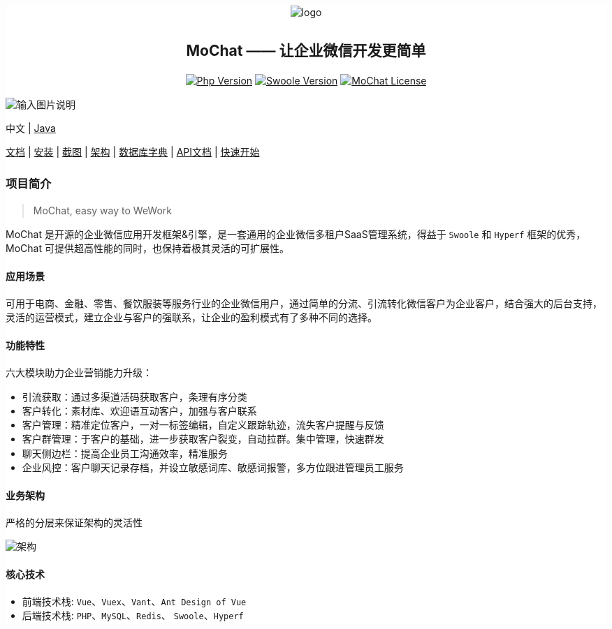 <p></p>
<p></p>

<p align="center">
  <img alt="logo" src="https://urthink-mochat-cloud.oss-cn-beijing.aliyuncs.com/github/logo.png">
</p>
<h2 align="center">MoChat —— 让企业微信开发更简单</h2>

<div align="center">
<a href="https://www.php.net"><img src="https://img.shields.io/badge/php-%3E=7.4-brightgreen.svg?maxAge=2592000" alt="Php Version"></a>
  <a href="https://github.com/swoole/swoole-src"><img src="https://img.shields.io/badge/swoole-%3E=4.5-brightgreen.svg?maxAge=2592000" alt="Swoole Version"></a>
  <a href="https://github.com/mochat-cloud/mochat/blob/master/LICENSE"><img src="https://img.shields.io/github/license/mochat-cloud/mochat.svg?maxAge=2592000" alt="MoChat License"></a>

</div>

<p></p>
<p></p>

![输入图片说明](https://urthink-mochat-cloud.oss-cn-beijing.aliyuncs.com/github/header.png)

中文 | [Java](https://github.com/mochat-cloud/mochat-java)

[文档](https://mochat.wiki) | [安装](https://mochat.wiki/quick-start/install-bt.html) | [截图](#部分演示图持续更新) | [架构](#业务架构) | [数据库字典](https://mochat.wiki/database/md/tables.html) | [API文档](https://mochat.wiki/api/) | [快速开始](https://mochat.wiki/wework/how-to-authorize.html)

### 项目简介

> MoChat, easy way to WeWork

MoChat 是开源的企业微信应用开发框架&引擎，是一套通用的企业微信多租户SaaS管理系统，得益于 `Swoole` 和 `Hyperf` 框架的优秀，MoChat 可提供超高性能的同时，也保持着极其灵活的可扩展性。

#### 应用场景

可用于电商、金融、零售、餐饮服装等服务行业的企业微信用户，通过简单的分流、引流转化微信客户为企业客户，结合强大的后台支持，灵活的运营模式，建立企业与客户的强联系，让企业的盈利模式有了多种不同的选择。

#### 功能特性

六大模块助力企业营销能力升级：

* 引流获取：通过多渠道活码获取客户，条理有序分类
* 客户转化：素材库、欢迎语互动客户，加强与客户联系
* 客户管理：精准定位客户，一对一标签编辑，自定义跟踪轨迹，流失客户提醒与反馈
* 客户群管理：于客户的基础，进一步获取客户裂变，自动拉群。集中管理，快速群发
* 聊天侧边栏：提高企业员工沟通效率，精准服务
* 企业风控：客户聊天记录存档，并设立敏感词库、敏感词报警，多方位跟进管理员工服务

#### 业务架构
严格的分层来保证架构的灵活性

![架构](https://urthink-mochat-cloud.oss-cn-beijing.aliyuncs.com/github/framework2.png "mochat微信.png")

#### 核心技术
* 前端技术栈: `Vue`、`Vuex`、`Vant`、`Ant Design of Vue`
* 后端技术栈: `PHP`、`MySQL`、`Redis`、 `Swoole`、`Hyperf`

